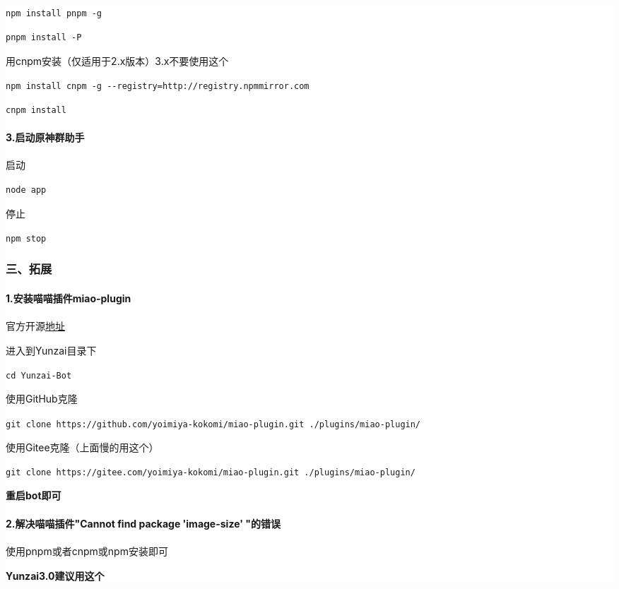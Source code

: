 ```
npm install pnpm -g
```

```
pnpm install -P
```

用cnpm安装（仅适用于2.x版本）3.x不要使用这个

```
npm install cnpm -g --registry=http://registry.npmmirror.com
```

```
cnpm install
```

#### 3.启动原神群助手

启动

```
node app
```

停止

```
npm stop
```

### 三、拓展

#### 1.安装喵喵插件miao-plugin

官方开源[地址](https://gitee.com/yoimiya-kokomi/miao-plugin)

进入到Yunzai目录下

```
cd Yunzai-Bot
```

使用GitHub克隆

```
git clone https://github.com/yoimiya-kokomi/miao-plugin.git ./plugins/miao-plugin/
```

使用Gitee克隆（上面慢的用这个）

```
git clone https://gitee.com/yoimiya-kokomi/miao-plugin.git ./plugins/miao-plugin/
```

**重启bot即可**

#### 2.解决喵喵插件"Cannot find package 'image-size' "的错误

使用pnpm或者cnpm或npm安装即可

**Yunzai3.0建议用这个**
